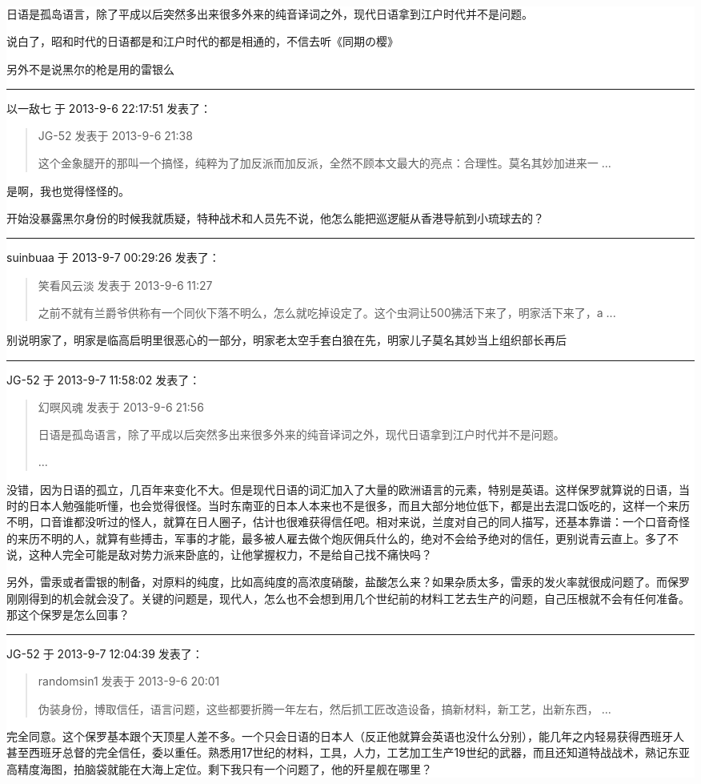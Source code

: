 

日语是孤岛语言，除了平成以后突然多出来很多外来的纯音译词之外，现代日语拿到江户时代并不是问题。

说白了，昭和时代的日语都是和江户时代的都是相通的，不信去听《同期の樱》

另外不是说黑尔的枪是用的雷银么

---------

以一敌七 于 2013-9-6 22:17:51 发表了：

> JG-52 发表于 2013-9-6 21:38
> 
> 这个金象腿开的那叫一个搞怪，纯粹为了加反派而加反派，全然不顾本文最大的亮点：合理性。莫名其妙加进来一 ...



是啊，我也觉得怪怪的。

开始没暴露黑尔身份的时候我就质疑，特种战术和人员先不说，他怎么能把巡逻艇从香港导航到小琉球去的？

---------

suinbuaa 于 2013-9-7 00:29:26 发表了：

> 笑看风云淡 发表于 2013-9-6 11:27
> 
> 之前不就有兰爵爷供称有一个同伙下落不明么，怎么就吃掉设定了。这个虫洞让500狒活下来了，明家活下来了，a ...



别说明家了，明家是临高启明里很恶心的一部分，明家老太空手套白狼在先，明家儿子莫名其妙当上组织部长再后

---------

JG-52 于 2013-9-7 11:58:02 发表了：

> 幻暝风魂 发表于 2013-9-6 21:56
> 
> 日语是孤岛语言，除了平成以后突然多出来很多外来的纯音译词之外，现代日语拿到江户时代并不是问题。
> 
> ...



没错，因为日语的孤立，几百年来变化不大。但是现代日语的词汇加入了大量的欧洲语言的元素，特别是英语。这样保罗就算说的日语，当时的日本人勉强能听懂，也会觉得很怪。当时东南亚的日本人本来也不是很多，而且大部分地位低下，都是出去混口饭吃的，这样一个来历不明，口音谁都没听过的怪人，就算在日人圈子，估计也很难获得信任吧。相对来说，兰度对自己的同人描写，还基本靠谱：一个口音奇怪的来历不明的人，就算有些搏击，军事的才能，最多被人雇去做个炮灰佣兵什么的，绝对不会给予绝对的信任，更别说青云直上。多了不说，这种人完全可能是敌对势力派来卧底的，让他掌握权力，不是给自己找不痛快吗？

另外，雷汞或者雷银的制备，对原料的纯度，比如高纯度的高浓度硝酸，盐酸怎么来？如果杂质太多，雷汞的发火率就很成问题了。而保罗刚刚得到的机会就会没了。关键的问题是，现代人，怎么也不会想到用几个世纪前的材料工艺去生产的问题，自己压根就不会有任何准备。那这个保罗是怎么回事？

---------

JG-52 于 2013-9-7 12:04:39 发表了：

> randomsin1 发表于 2013-9-6 20:01
> 
> 伪装身份，博取信任，语言问题，这些都要折腾一年左右，然后抓工匠改造设备，搞新材料，新工艺，出新东西， ...



完全同意。这个保罗基本跟个天顶星人差不多。一个只会日语的日本人（反正他就算会英语也没什么分别），能几年之内轻易获得西班牙人甚至西班牙总督的完全信任，委以重任。熟悉用17世纪的材料，工具，人力，工艺加工生产19世纪的武器，而且还知道特战战术，熟记东亚高精度海图，拍脑袋就能在大海上定位。剩下我只有一个问题了，他的歼星舰在哪里？
